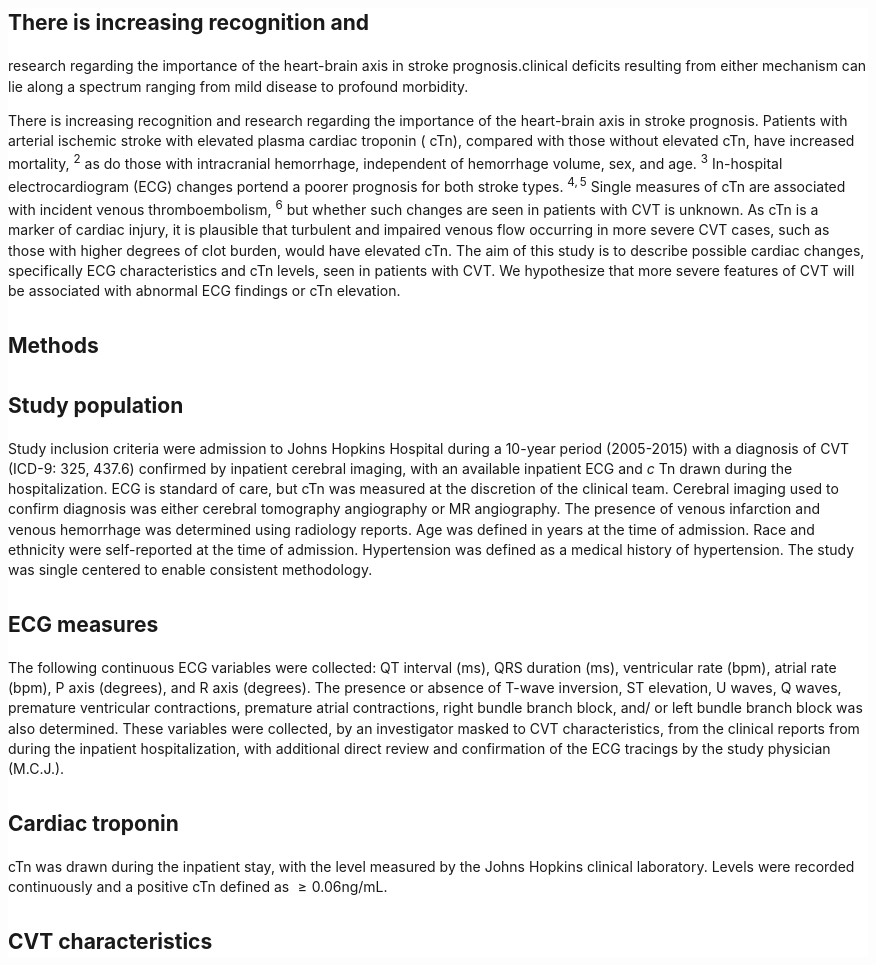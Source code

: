 ## There is increasing recognition and

 research regarding the importance of the heart-brain axis in stroke prognosis.clinical deficits resulting from either mechanism can lie along a spectrum ranging from mild disease to profound morbidity.

There is increasing recognition and research regarding the importance of the heart-brain axis in stroke prognosis. Patients with arterial ischemic stroke with elevated plasma cardiac troponin ( $\mathrm{cTn})$, compared with those without elevated $\mathrm{cTn}$, have increased mortality, ${ }^{2}$ as do those with intracranial hemorrhage, independent of hemorrhage volume, sex, and age. ${ }^{3}$ In-hospital electrocardiogram (ECG) changes portend a poorer prognosis for both stroke types. ${ }^{4,5}$ Single measures of $\mathrm{cTn}$ are associated with incident venous thromboembolism, ${ }^{6}$ but whether such changes are seen in patients with CVT is unknown. As cTn is a marker of cardiac injury, it is plausible that turbulent and impaired venous flow occurring in more severe CVT cases, such as those with higher degrees of clot burden, would have elevated $\mathrm{cTn}$. The aim of this study is to describe possible cardiac changes, specifically ECG characteristics and cTn levels, seen in patients with CVT. We hypothesize that more severe features of CVT will be associated with abnormal ECG findings or cTn elevation.

## Methods

## Study population

Study inclusion criteria were admission to Johns Hopkins Hospital during a 10-year period (2005-2015) with a diagnosis of CVT (ICD-9: 325, 437.6) confirmed by inpatient cerebral imaging, with an available inpatient ECG and $c$ Tn drawn during the hospitalization. ECG is standard of care, but cTn was measured at the discretion of the clinical team. Cerebral imaging used to confirm diagnosis was either cerebral tomography angiography or MR angiography. The presence of venous infarction and venous hemorrhage was determined using radiology reports. Age was defined in years at the time of admission. Race and ethnicity were self-reported at the time of admission. Hypertension was defined as a medical history of hypertension. The study was single centered to enable consistent methodology.

## ECG measures

The following continuous ECG variables were collected: QT interval (ms), QRS duration (ms), ventricular rate (bpm), atrial rate (bpm), $\mathrm{P}$ axis (degrees), and $\mathrm{R}$ axis (degrees). The presence or absence of T-wave inversion, ST elevation, U waves, $\mathrm{Q}$ waves, premature ventricular contractions, premature atrial contractions, right bundle branch block, and/ or left bundle branch block was also determined. These variables were collected, by an investigator masked to CVT characteristics, from the clinical reports from during the inpatient hospitalization, with additional direct review and confirmation of the ECG tracings by the study physician (M.C.J.).

## Cardiac troponin

cTn was drawn during the inpatient stay, with the level measured by the Johns Hopkins clinical laboratory. Levels were recorded continuously and a positive cTn defined as $\geq 0.06 \mathrm{ng} / \mathrm{mL}$.

## CVT characteristics
